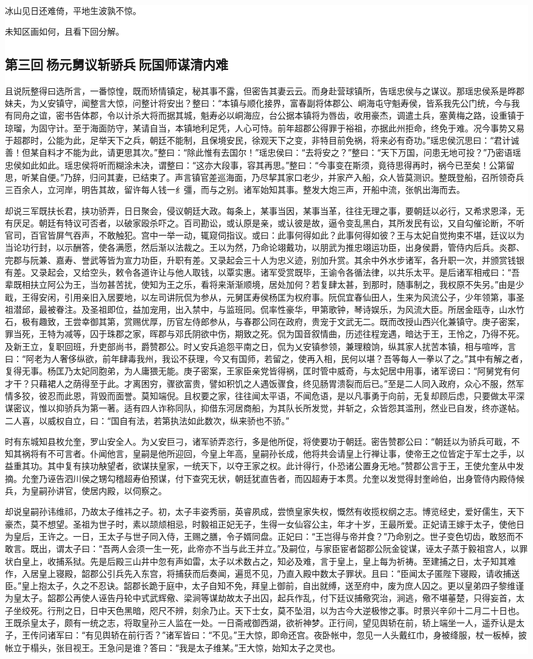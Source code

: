 冰山见日还难倚，平地生波孰不惊。  

未知区画如何，且看下回分解。  

## 第三回 杨元舅议斩骄兵 阮国师谋清内难  

且说阮整得曰选所言，一番惊惶，既而矫情镇定，秘其事不露，但密告其妻云云。而身赴营球镇所，告瑶忠侯与之谋议。那瑶忠侯系是晔郡妹夫，为乂安镇守，闻整言大惊，问整计将安出？整曰：“本镇与顺化接界，富春副将体郡公、峒海屯守魁寿侯，皆系我先公门统，今与我有同舟之谊，密书告体郡，令以计杀大将而据其城，魁寿必以峒海应，台公据本镇将为唇齿，收用豪杰，调遣土兵，塞黄梅之路，设重镇于琼瑠，为固守计。至于海面防守，某请自当，本镇地利足凭，人心可恃。前年超郡公得罪于裕祖，亦据此州拒命，终免于难。况今事势又易于超郡时，公能为此，足举天下之兵，朝廷不能制，且保境安民，徐观天下之变，非特目前免祸，将来必有奇功。”瑶忠侯沉思曰：“君计诚善！但某自料才不能为此，请更思其次。”整曰：“除此惟有去国尔！”瑶忠侯曰：“去将安之？”整曰：“天下万国，问患无地可投？”乃密语瑶忠侯如此如此。瑶忠侯将听而糊涂未决，谓整曰：“这亦大段事，容其再思。”整曰：“今事变在斯须，竟待思得再时，祸今已至矣！公第留思，听某自便。”乃辞，归问其妻，已结束了。声言镇官差巡海面，乃尽挈其家口老少，并家产入船，众人皆莫测识。整既登船，召所领奇兵三百余人，立河岸，明告其故，留许每人钱一纟彊，而与之别。诸军始知其事。整发大炮三声，开船中流，张帆出海而去。  

却说三军既扶长君，挟功骄弄，日日聚会，侵议朝廷大政。每条上，某事当因，某事当革，往往无理之事，要朝廷以必行，又希求恩泽，无有厌足。朝廷有特议可否者，以破家殴杀吓之。百司勘讼，或认原是亲，或认彼是故，逼令变乱黑白，其所发民有讼，又自勾催论断，不听官司，百官皆屏气吞声，不敢触犯。宫中一举一动，辄窥伺指议。或曰：此事何得如此？此事何得如彼？王与太妃自觉拘束不堪，廷议以为当论功行封，以示酬答，使各满愿，然后渐以法裁之。王以为然，乃命论翊戴功，以朋武为推忠翊运功臣，出身侯爵，管侍内后兵。炎郡、完郡与阮兼、嘉寿、誉武等皆为宣力功臣，升职有差。又录起会三十人为忠义迹，别加升赏。其余中外水步诸军，各升职一次，并颁赏钱银有差。又录起会，又给空头，敕令各道许让与他人取钱，以覃实惠。诸军受赏既毕，王谕令各循法律，以共乐太平。是后诸军相戒曰：“吾辈既相扶立阿公为王，当勿甚苦扰，使知为王之乐，看将来渐渐顺境，居处加何？若复肆太甚，到那时，随事制之，我权原不失另。”由是少戢，王得安闲，引用亲旧入居要地，以左司讲阮侃为参从，元舅匡寿侯杨匡为权府事。阮侃宜春仙田人，生来为风流公子，少年领第，事圣祖潜邱，最被眷注。及圣祖即位，益加宠用，出入禁中，与监班同。侃率性豪华，甲第歌钟，琴诗娱乐，为风流大臣。所居金瓯寺，山水竹石，极有趣致，王尝幸御其第，赏赐优厚，历官左侍郎参从，与春郡公同在政府，贵宠于文武无二。既而改授山西兴化兼镇守。庚子密案，罪当死，王特为减等，囚于珠郡之家，晖郡与邓氏阴欲中伤，期致之死。侃为国音叙情曲，历述往程宠遇，暗达于王，王怜之，乃得不死。及新王立，复职回班，升吏部尚书，爵赞郡公。时乂安兵追怨平南之日，侃为乂安镇参领，兼理粮饷，纵其家人扰苦本镇，相与喧哗，言曰：“阿老为人奢侈纵欲，前年肆毒我州，我讼不获理，今又有国师，若留之，使再入相，民何以堪？吾等每人一拳以了之。”其中有解之者，复得无事。杨匡乃太妃同胞弟，为人庸猥无能。庚子密案，王家臣亲党皆得祸，匡时管中威奇，与太妃居中用事，诸军谤曰：“阿舅党有何才干？只藉裙人之荫得至于此。才离困穷，骤欲富贵，譬如积饥之人遇饭骤食，终见肠胃溃裂而后已。”至是二人同入政府，众心不服，然军情多狡，彼忍而此恩，背毁而面誉。莫知端倪。且权要之家，往往闻太平语，不闻危语，是以凡事勇于向前，无复却顾后虑，只要做太平深谋密议，惟以抑骄兵为第一著。适有四人诈称同队，抑借东河居商船，为其队长所发觉，并斩之，众皆怨其滥刑，然业已自发，终亦遂帖。二人喜，以威权自立，曰：“国自有法，若第执法如此数次，纵来骄也不骄。”  

时有东城知县枚允奎，罗山安全人。为乂安巨刁，诸军骄弄恣行，多是他所促，将使要功于朝廷。密告赞郡公曰：“朝廷以为骄兵可戢，不知其祸将有不可言者。仆闻他言，皇嗣是他所迎回，今皇上年高，皇嗣孙长成，他将共会请皇上行禅让事，使帝王之位皆定于军士之手，以益重其功。其中复有挟功觖望者，欲谋扶皇家，一统天下，以夺王家之权。此计得行，仆恐诸公置身无地。”赞郡公言于王，王使允奎从中发摘。允奎乃诬告泗川侯之甥勾稽超寿伯预谋，付下查究无状，朝廷犹直告者，而囚超寿于本贯。允奎以发觉得封奎岭伯，出身管侍内殿侍候兵，为皇嗣孙讲官，使居内殿，以伺察之。  

却说皇嗣孙讳维祁，乃故太子维祎之子。初，太子丰姿秀丽，英睿夙成，尝愤皇家失权，慨然有收揽权纲之志。博览经史，爱好儒生，天下豪杰，莫不想望。圣祖为世子时，素以颉颃相忌，时毅祖正妃无子，生得一女仙容公主，年才十岁，王最所爱。正妃请王嫁于太子，使他日为皇后，王许之。一日，王太子与世子同入侍，王赐之膳，令子婿同盘。正妃曰：“王岂得与帝并食？”乃命别之。世子变色切齿，敢怒而不敢言。既出，谓太子曰：“吾两人会须一生一死，此帝亦不当与此王并立。”及嗣位，与家臣宦者韶郡公阮金锭谋，诬太子蒸于毅祖宫人，以罪状白皇上，收捕系狱。先是后殿三山井中忽有声如雷，太子以术数占之，知必及难，言于皇上，皇上每为祈祷。至建捕之日，太子知其难作，入居皇上寝殿，韶郡公引兵先入东宫，将捕获而后奏闻，遍觅不见，乃直入殿中数太子罪状。且曰：“臣闻太子匿陛下寝殿，请收捕送臣。”皇上抱太子，久之不忍诀。韶郡长跪于庭中，太子自知不免，拜皇上御前，自出就缚，送至府中，废为庶人囚之。更以皇弟四子黎维谨为皇太子。韶郡公再使人诬告丹轮中式武辉儆、梁涧等谋劫故太子出囚，起兵作乱，付下廷议捕儆究治，涧逃，儆不堪菙楚，只得妄首，太子坐绞死。行刑之日，日中天色黑暗，咫尺不辨，刻余乃止。天下士女，莫不坠泪，以为古今大逆极惨之事。时景兴辛卯十二月二十日也。王既杀皇太子，颇有一统之志，将取皇孙三人监在一处。一日斋戒御西湖，欲祈神梦。正行间，望见舆轿在前，轿上端坐一人，遥乔认是太子，王传问诸军曰：“有见舆轿在前行否？”诸军皆曰：“不见。”王大惊，即命还宫。夜卧帐中，忽见一人头戴红巾，身被绛服，杖一板棹，披帐立于榻头，张目视王。王急问是谁？答曰：“我是太子维某。”王大惊，始知太子之灵也。  
